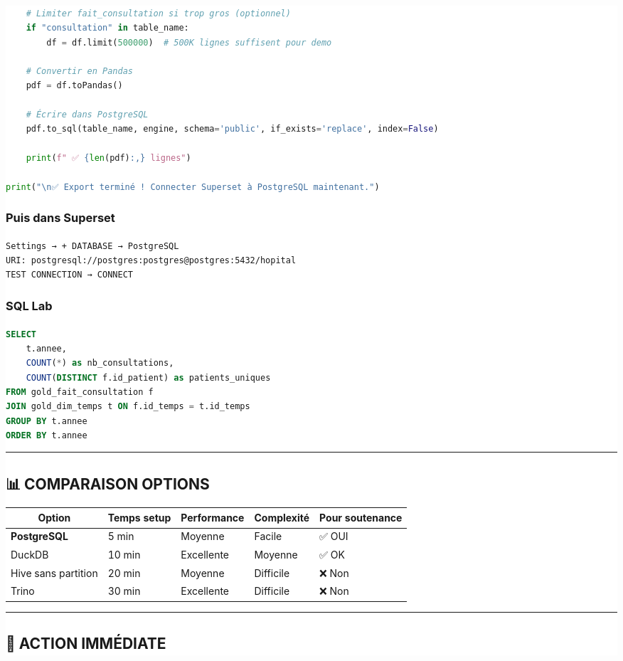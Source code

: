 ```python
    # Limiter fait_consultation si trop gros (optionnel)
    if "consultation" in table_name:
        df = df.limit(500000)  # 500K lignes suffisent pour demo

    # Convertir en Pandas
    pdf = df.toPandas()

    # Écrire dans PostgreSQL
    pdf.to_sql(table_name, engine, schema='public', if_exists='replace', index=False)

    print(f" ✅ {len(pdf):,} lignes")

print("\n✅ Export terminé ! Connecter Superset à PostgreSQL maintenant.")
```

### Puis dans Superset

```
Settings → + DATABASE → PostgreSQL
URI: postgresql://postgres:postgres@postgres:5432/hopital
TEST CONNECTION → CONNECT
```

### SQL Lab

```sql
SELECT
    t.annee,
    COUNT(*) as nb_consultations,
    COUNT(DISTINCT f.id_patient) as patients_uniques
FROM gold_fait_consultation f
JOIN gold_dim_temps t ON f.id_temps = t.id_temps
GROUP BY t.annee
ORDER BY t.annee
```

---

## 📊 COMPARAISON OPTIONS

| Option | Temps setup | Performance | Complexité | Pour soutenance |
|--------|-------------|-------------|------------|-----------------|
| **PostgreSQL** | 5 min | Moyenne | Facile | ✅ OUI |
| DuckDB | 10 min | Excellente | Moyenne | ✅ OK |
| Hive sans partition | 20 min | Moyenne | Difficile | ❌ Non |
| Trino | 30 min | Excellente | Difficile | ❌ Non |

---

## 🚀 ACTION IMMÉDIATE
